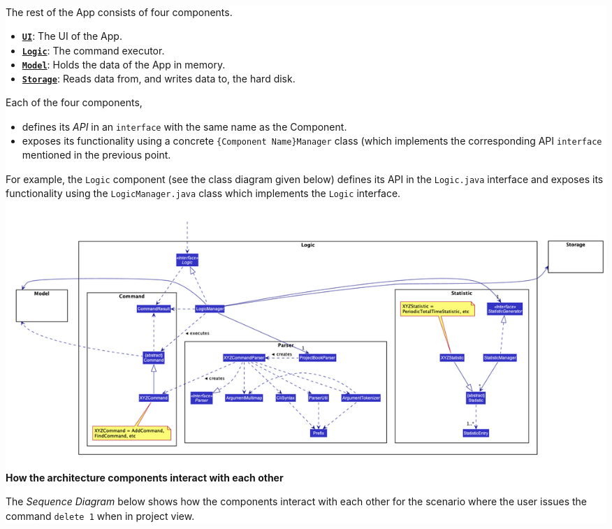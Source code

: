 The rest of the App consists of four components.

* [**`UI`**](#ui-component): The UI of the App.
* [**`Logic`**](#logic-component): The command executor.
* [**`Model`**](#model-component): Holds the data of the App in memory.
* [**`Storage`**](#storage-component): Reads data from, and writes data to, the hard disk.

Each of the four components,

* defines its _API_ in an `interface` with the same name as the Component.
* exposes its functionality using a concrete `{Component Name}Manager` class (which implements the corresponding API `interface` mentioned in the previous point.

For example, the `Logic` component (see the class diagram given below) defines its API in the `Logic.java` interface and exposes its functionality using the `LogicManager.java` class which implements the `Logic` interface.

![Class Diagram of the Logic Component](images/LogicClassDiagram.png)

**How the architecture components interact with each other**

The _Sequence Diagram_ below shows how the components interact with each other for the scenario where the user issues the command `delete 1` when in project view.
